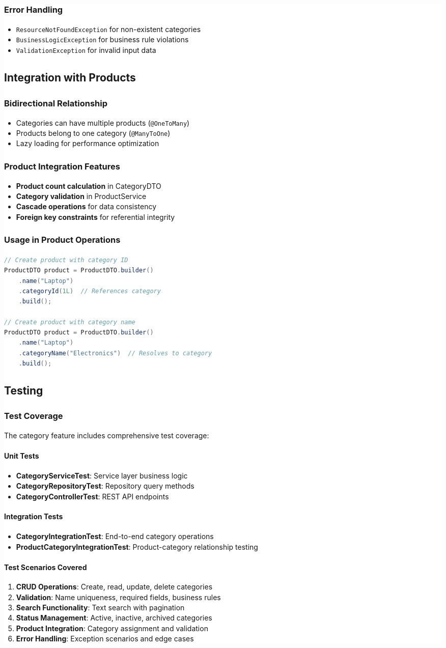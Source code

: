 ### Error Handling
- `ResourceNotFoundException` for non-existent categories
- `BusinessLogicException` for business rule violations
- `ValidationException` for invalid input data

## Integration with Products

### Bidirectional Relationship
- Categories can have multiple products (`@OneToMany`)
- Products belong to one category (`@ManyToOne`)
- Lazy loading for performance optimization

### Product Integration Features
- **Product count calculation** in CategoryDTO
- **Category validation** in ProductService
- **Cascade operations** for data consistency
- **Foreign key constraints** for referential integrity

### Usage in Product Operations
```java
// Create product with category ID
ProductDTO product = ProductDTO.builder()
    .name("Laptop")
    .categoryId(1L)  // References category
    .build();

// Create product with category name
ProductDTO product = ProductDTO.builder()
    .name("Laptop")
    .categoryName("Electronics")  // Resolves to category
    .build();
```

## Testing

### Test Coverage

The category feature includes comprehensive test coverage:

#### Unit Tests
- **CategoryServiceTest**: Service layer business logic
- **CategoryRepositoryTest**: Repository query methods
- **CategoryControllerTest**: REST API endpoints

#### Integration Tests
- **CategoryIntegrationTest**: End-to-end category operations
- **ProductCategoryIntegrationTest**: Product-category relationship testing

#### Test Scenarios Covered
1. **CRUD Operations**: Create, read, update, delete categories
2. **Validation**: Name uniqueness, required fields, business rules
3. **Search Functionality**: Text search with pagination
4. **Status Management**: Active, inactive, archived categories
5. **Product Integration**: Category assignment and validation
6. **Error Handling**: Exception scenarios and edge cases
